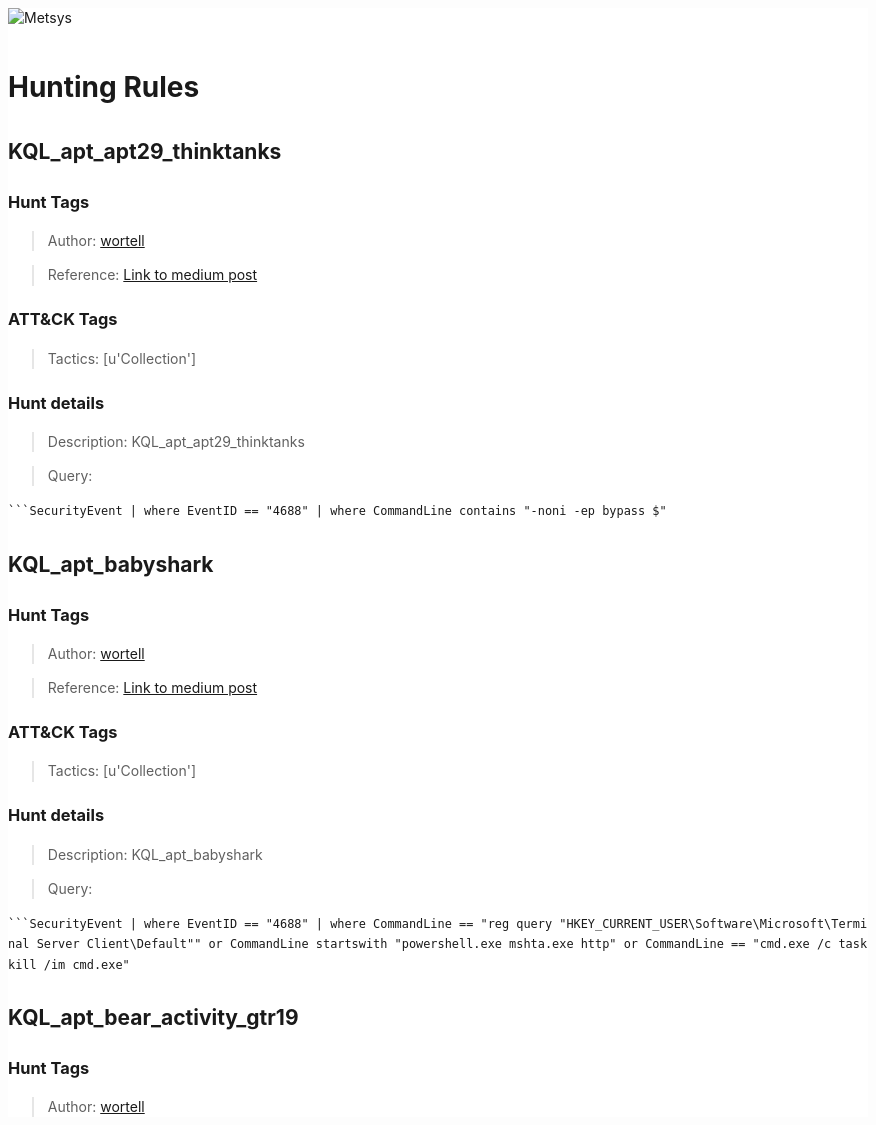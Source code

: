 ![](https://www.metsys.fr/wp-content/themes/metsys/images/svg/metsys-logo.svg "Metsys")
# Hunting Rules
## KQL_apt_apt29_thinktanks
### Hunt Tags

> Author: [wortell](https://www.metsys.fr/)

> Reference: [Link to medium post](https://raw.githubusercontent.com/wortell/KQL/master/KQL_apt_apt29_thinktanks.txt)

### ATT&CK Tags

> Tactics: [u'Collection']

### Hunt details

> Description: KQL_apt_apt29_thinktanks

> Query:

```t
```SecurityEvent | where EventID == "4688" | where CommandLine contains "-noni -ep bypass $"
```

## KQL_apt_babyshark
### Hunt Tags

> Author: [wortell](https://www.metsys.fr/)

> Reference: [Link to medium post](https://raw.githubusercontent.com/wortell/KQL/master/KQL_apt_babyshark.txt)

### ATT&CK Tags

> Tactics: [u'Collection']

### Hunt details

> Description: KQL_apt_babyshark

> Query:

```t
```SecurityEvent | where EventID == "4688" | where CommandLine == "reg query "HKEY_CURRENT_USER\Software\Microsoft\Terminal Server Client\Default"" or CommandLine startswith "powershell.exe mshta.exe http" or CommandLine == "cmd.exe /c taskkill /im cmd.exe"
```

## KQL_apt_bear_activity_gtr19
### Hunt Tags

> Author: [wortell](https://www.metsys.fr/)
